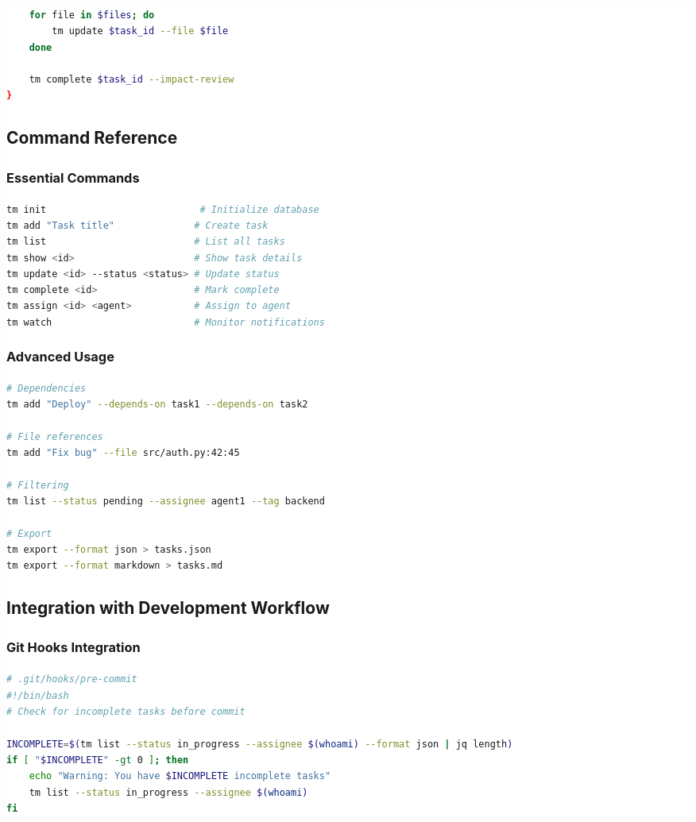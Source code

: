 ```bash
    for file in $files; do
        tm update $task_id --file $file
    done
    
    tm complete $task_id --impact-review
}
```

## Command Reference

### Essential Commands
```bash
tm init                           # Initialize database
tm add "Task title"              # Create task
tm list                          # List all tasks
tm show <id>                     # Show task details
tm update <id> --status <status> # Update status
tm complete <id>                 # Mark complete
tm assign <id> <agent>           # Assign to agent
tm watch                         # Monitor notifications
```

### Advanced Usage
```bash
# Dependencies
tm add "Deploy" --depends-on task1 --depends-on task2

# File references
tm add "Fix bug" --file src/auth.py:42:45

# Filtering
tm list --status pending --assignee agent1 --tag backend

# Export
tm export --format json > tasks.json
tm export --format markdown > tasks.md
```

## Integration with Development Workflow

### Git Hooks Integration
```bash
# .git/hooks/pre-commit
#!/bin/bash
# Check for incomplete tasks before commit

INCOMPLETE=$(tm list --status in_progress --assignee $(whoami) --format json | jq length)
if [ "$INCOMPLETE" -gt 0 ]; then
    echo "Warning: You have $INCOMPLETE incomplete tasks"
    tm list --status in_progress --assignee $(whoami)
fi
```
